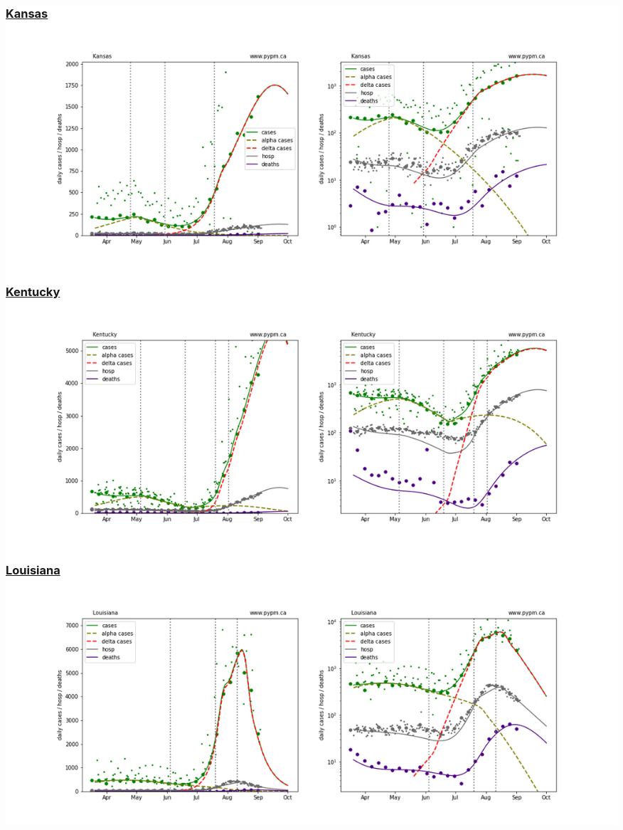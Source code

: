 ### [Kansas](img/ks_2_9_0905.pdf)

![ks](img/ks_2_9_0905.png)

### [Kentucky](img/ky_2_9_0905.pdf)

![ky](img/ky_2_9_0905.png)

### [Louisiana](img/la_2_9_0905.pdf)

![la](img/la_2_9_0905.png)
